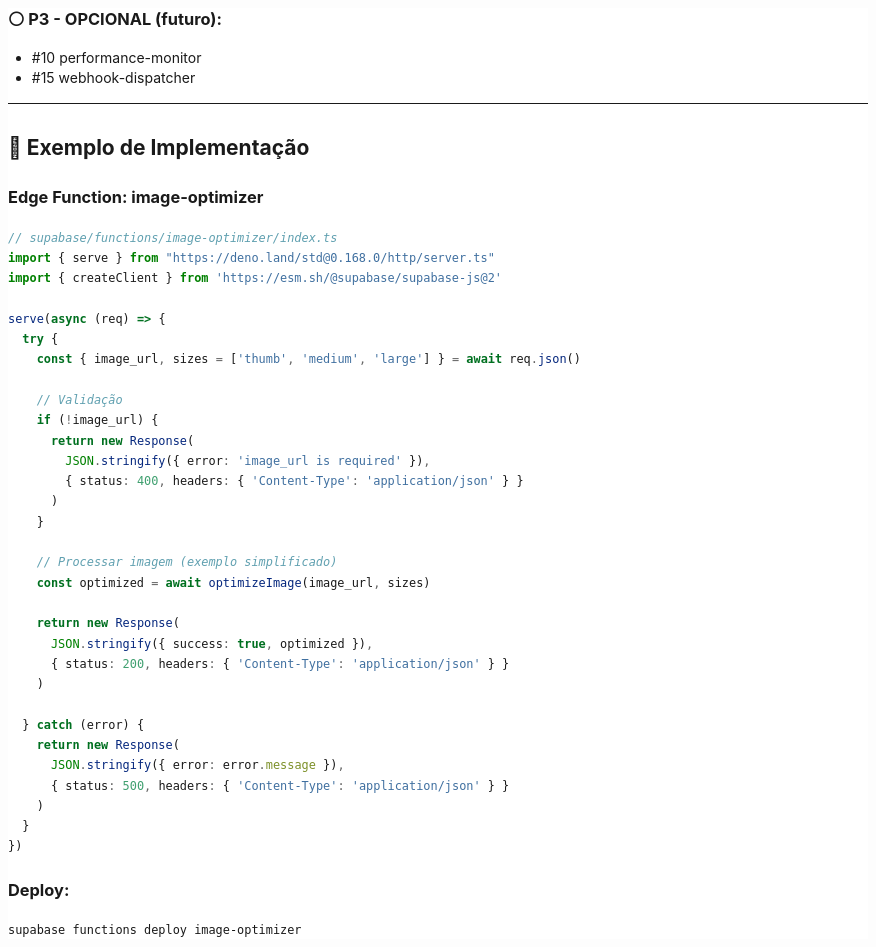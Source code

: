 ### ⚪ P3 - OPCIONAL (futuro):
- #10 performance-monitor
- #15 webhook-dispatcher

---

## 🧪 Exemplo de Implementação

### Edge Function: image-optimizer
```typescript
// supabase/functions/image-optimizer/index.ts
import { serve } from "https://deno.land/std@0.168.0/http/server.ts"
import { createClient } from 'https://esm.sh/@supabase/supabase-js@2'

serve(async (req) => {
  try {
    const { image_url, sizes = ['thumb', 'medium', 'large'] } = await req.json()
    
    // Validação
    if (!image_url) {
      return new Response(
        JSON.stringify({ error: 'image_url is required' }),
        { status: 400, headers: { 'Content-Type': 'application/json' } }
      )
    }
    
    // Processar imagem (exemplo simplificado)
    const optimized = await optimizeImage(image_url, sizes)
    
    return new Response(
      JSON.stringify({ success: true, optimized }),
      { status: 200, headers: { 'Content-Type': 'application/json' } }
    )
    
  } catch (error) {
    return new Response(
      JSON.stringify({ error: error.message }),
      { status: 500, headers: { 'Content-Type': 'application/json' } }
    )
  }
})
```

### Deploy:
```bash
supabase functions deploy image-optimizer
```

